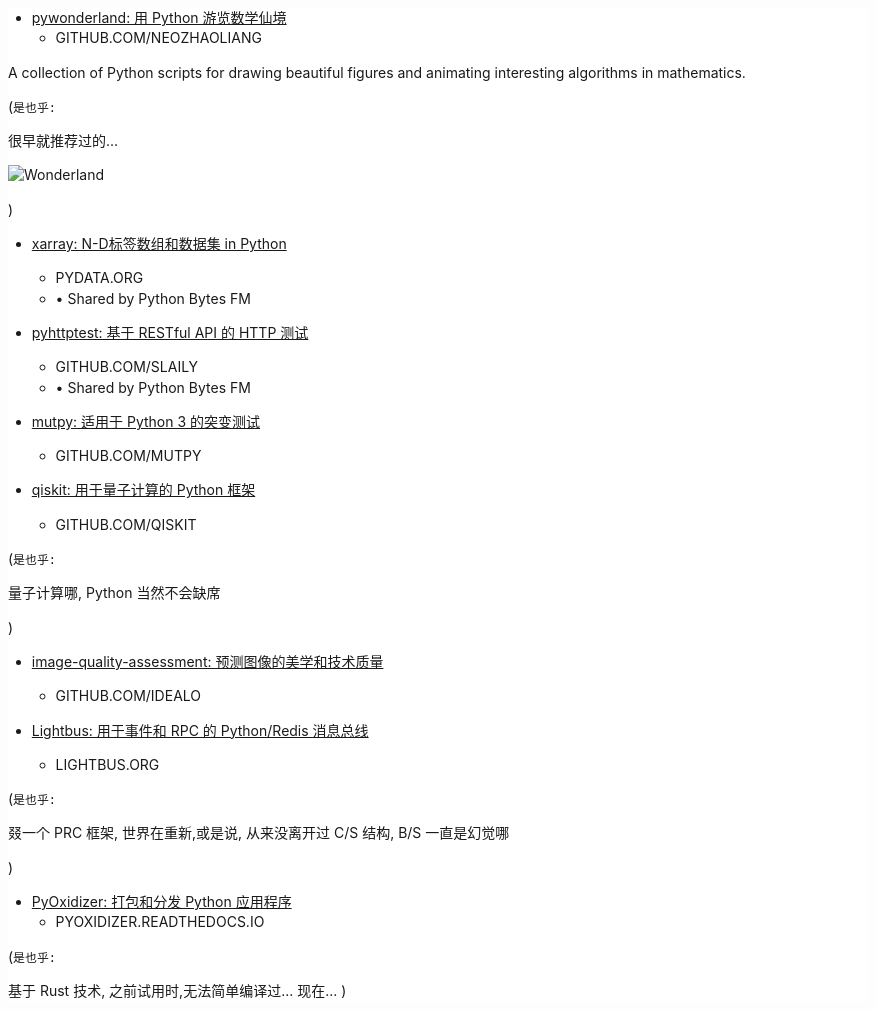 
- [pywonderland: 用 Python 游览数学仙境](https://pycoders.com/link/3016/web)
    + GITHUB.COM/NEOZHAOLIANG

A collection of Python scripts for drawing beautiful figures and animating interesting algorithms in mathematics.

(`是也乎:`

很早就推荐过的...


![Wonderland](https://camo.githubusercontent.com/f327031bbd958e861ebcf62b6f887a120a892103/68747470733a2f2f692e696d6775722e636f6d2f707453716c446c2e676966)

)



- [xarray: N-D标签数组和数据集 in Python](https://pycoders.com/link/3012/web)
    + PYDATA.ORG 
    + • Shared by Python Bytes FM

- [pyhttptest: 基于 RESTful API 的 HTTP 测试](https://pycoders.com/link/3019/web)
    + GITHUB.COM/SLAILY 
    + • Shared by Python Bytes FM

- [mutpy: 适用于 Python 3 的突变测试](https://pycoders.com/link/3015/web)
    + GITHUB.COM/MUTPY

- [qiskit: 用于量子计算的 Python 框架](https://pycoders.com/link/3011/web)
    + GITHUB.COM/QISKIT

(`是也乎:`

量子计算哪, Python 当然不会缺席

)


- [image-quality-assessment: 预测图像的美学和技术质量](https://pycoders.com/link/3010/web)
    + GITHUB.COM/IDEALO

- [Lightbus: 用于事件和 RPC 的 Python/Redis 消息总线](https://pycoders.com/link/3020/web)
    + LIGHTBUS.ORG

(`是也乎:`

叕一个 PRC 框架, 世界在重新,或是说, 从来没离开过 C/S 结构,
B/S 一直是幻觉哪

)


- [PyOxidizer: 打包和分发 Python 应用程序](https://pycoders.com/link/3017/web)
    + PYOXIDIZER.READTHEDOCS.IO

(`是也乎:`

基于 Rust 技术, 之前试用时,无法简单编译过...
现在...
)

